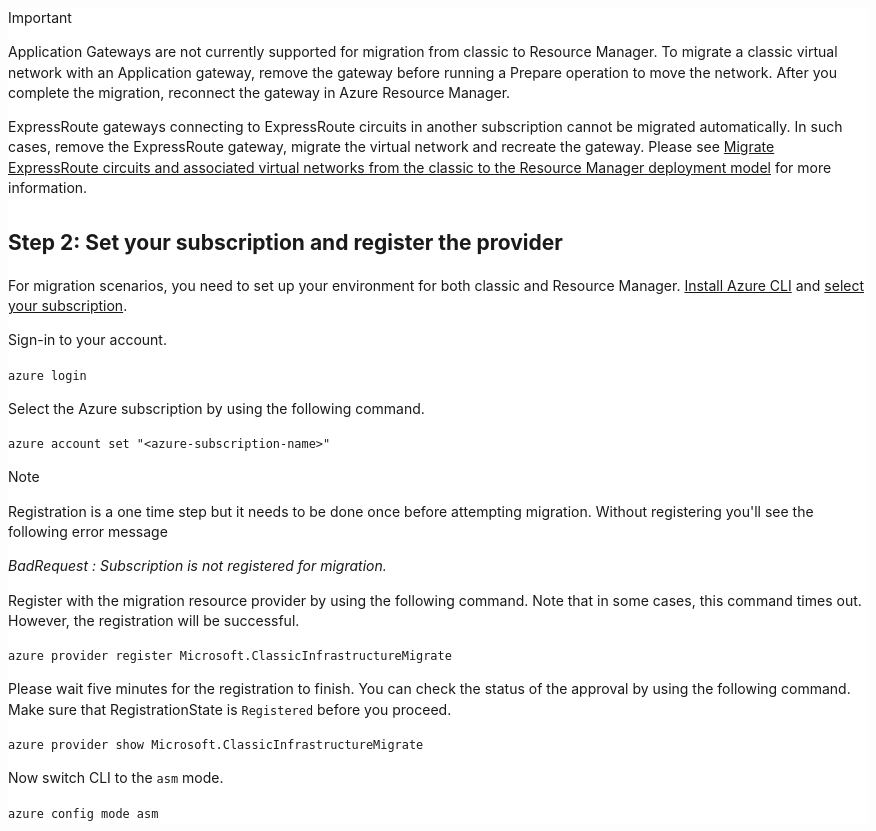 > [!IMPORTANT]
> Application Gateways are not currently supported for migration from classic to Resource Manager. To migrate a classic virtual network with an Application gateway, remove the gateway before running a Prepare operation to move the network. After you complete the migration, reconnect the gateway in Azure Resource Manager. 
>
>ExpressRoute gateways connecting to ExpressRoute circuits in another subscription cannot be migrated automatically. In such cases, remove the ExpressRoute gateway, migrate the virtual network and recreate the gateway. Please see [Migrate ExpressRoute circuits and associated virtual networks from the classic to the Resource Manager deployment model](../../expressroute/expressroute-migration-classic-resource-manager.md) for more information.
> 
> 

## Step 2: Set your subscription and register the provider
For migration scenarios, you need to set up your environment for both classic and Resource Manager. [Install Azure CLI](/cli/azure/install-classic-cli) and [select your subscription](/cli/azure/authenticate-azure-cli).

Sign-in to your account.

```azurecli
azure login
```

Select the Azure subscription by using the following command.

```azurecli
azure account set "<azure-subscription-name>"
```

> [!NOTE]
> Registration is a one time step but it needs to be done once before attempting migration. Without registering you'll see the following error message 
> 
> *BadRequest : Subscription is not registered for migration.* 
> 
> 

Register with the migration resource provider by using the following command. Note that in some cases, this command times out. However, the registration will be successful.

```azurecli
azure provider register Microsoft.ClassicInfrastructureMigrate
```

Please wait five minutes for the registration to finish. You can check the status of the approval by using the following command. Make sure that RegistrationState is `Registered` before you proceed.

```azurecli
azure provider show Microsoft.ClassicInfrastructureMigrate
```

Now switch CLI to the `asm` mode.

```azurecli
azure config mode asm
```
